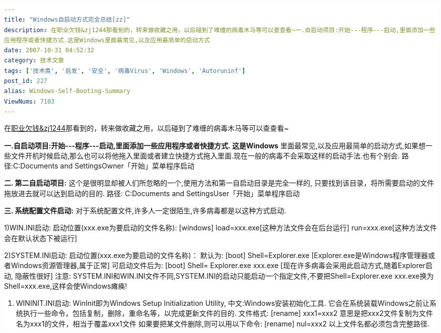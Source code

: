 ```yaml
---
title: "Windows自启动方式完全总结[zz]"
description: 在职业欠钱&zj1244那看到的，转来做收藏之用，以后碰到了难缠的病毒木马等可以查查看~一.自启动项目:开始---程序---启动,里面添加一些应用程序或者快捷方式.这是Windows里面最常见,以及应用最简单的启动方式
date: 2007-10-31 04:52:32
category: 技术文章
tags: ['技术类', '启发', '安全', '病毒Virus', 'Windows', 'Autoruninf']
post_id: 227
alias: Windows-Self-Booting-Summary
ViewNums: 7103
---
```


在[职业欠钱&zj1244](http://xdxf.cn//)那看到的，转来做收藏之用，以后碰到了难缠的病毒木马等可以查查看~

**一.自启动项目:**开始---程序---启动,里面添加一些应用程序或者快捷方式.
这是**Windows** 里面最常见,以及应用最简单的启动方式,如果想一些文件开机时候启动,那么也可以将他拖入里面或者建立快捷方式拖入里面.现在一般的病毒不会采取这样的启动手法.也有个别会.
路径:C:Documents and SettingsOwner「开始」菜单程序启动

**二. 第二自启动项目:**
这个是很明显却被人们所忽略的一个,使用方法和第一自启动目录是完全一样的, 只要找到该目录，将所需要启动的文件拖放进去就可以达到启动的目的.
路径:
C:Documents and SettingsUser「开始」菜单程序启动

**三. **系统**配置文件启动:**
对于系统配置文件,许多人一定很陌生,许多病毒都是以这种方式启动.

1)WIN.INI启动:
启动位置(xxx.exe为要启动的文件名称):
[windows]
load=xxx.exe[这种方法文件会在后台运行]
run=xxx.exe[这种方法文件会在默认状态下被运行]

2)SYSTEM.INI启动:
启动位置(xxx.exe为要启动的文件名称)：
默认为:
[boot]
Shell=Explorer.exe [Explorer.exe是Windows程序管理器或者Windows资源管理器,属于正常]
可启动文件后为:
[boot]
Shell= Explorer.exe xxx.exe [现在许多病毒会采用此启动方式,随着Explorer启动, 隐蔽性很好]
注意: SYSTEM.INI和WIN.INI文件不同,SYSTEM.INI的启动只能启动一个指定文件,不要把Shell=Explorer.exe xxx.exe换为Shell=xxx.exe,这样会使Windows瘫痪!

1) WININIT.INI启动:
WinInit即为Windows Setup Initialization Utility, 中文:Windows安装初始化工具.
它会在系统装载Windows之前让系统执行一些命令，包括复制，删除，重命名等，以完成更新文件的目的.
文件格式:
[rename]
xxx1=xxx2
意思是把xxx2文件复制为文件名为xxx1的文件，相当于覆盖xxx1文件
如果要把某文件删除,则可以用以下命令:
[rename]
nul=xxx2
以上文件名都必须包含完整路径.
